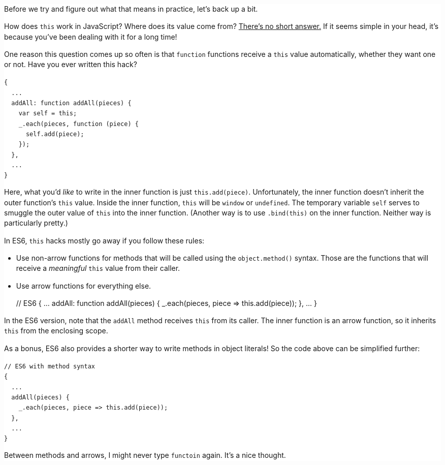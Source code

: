 Before we try and figure out what that means in practice, let’s back up a bit.

How does `this` work in JavaScript? Where does its value come from? [There’s no short answer.][11] If it seems simple in your head, it’s because you’ve been dealing with it for a long time!

One reason this question comes up so often is that `function` functions receive a `this` value automatically, whether they want one or not. Have you ever written this hack?

    {
      ...
      addAll: function addAll(pieces) {
        var self = this;
        _.each(pieces, function (piece) {
          self.add(piece);
        });
      },
      ...
    }

Here, what you’d _like_ to write in the inner function is just `this.add(piece)`. Unfortunately, the inner function doesn’t inherit the outer function’s `this` value. Inside the inner function, `this` will be `window` or `undefined`. The temporary variable `self` serves to smuggle the outer value of `this` into the inner function. (Another way is to use `.bind(this)` on the inner function. Neither way is particularly pretty.)

In ES6, `this` hacks mostly go away if you follow these rules:

*   Use non-arrow functions for methods that will be called using the `object.method()` syntax. Those are the functions that will receive a _meaningful_ `this` value from their caller.
*   Use arrow functions for everything else.

    // ES6
    {
      ...
      addAll: function addAll(pieces) {
        _.each(pieces, piece => this.add(piece));
      },
      ...
    }

In the ES6 version, note that the `addAll` method receives `this` from its caller. The inner function is an arrow function, so it inherits `this` from the enclosing scope.

As a bonus, ES6 also provides a shorter way to write methods in object literals! So the code above can be simplified further:

    // ES6 with method syntax
    {
      ...
      addAll(pieces) {
        _.each(pieces, piece => this.add(piece));
      },
      ...
    }

Between methods and arrows, I might never type `functoin` again. It’s a nice thought.


[1]: https://hacks.mozilla.org/category/es6-in-depth/
[2]: http://people.mozilla.org/~jorendorff/es6-draft.html#sec-html-like-comments
[3]: http://codepen.io/anon/pen/oXZaBY?editors=001
[4]: http://stackoverflow.com/questions/1642028/what-is-the-name-of-the-operator
[5]: https://hacks.mozilla.org/2015/05/es6-in-depth-rest-parameters-and-defaults/
[6]: https://hacks.mozilla.org/2015/05/es6-in-depth-destructuring/
[7]: http://underscorejs.org/
[8]: https://facebook.github.io/immutable-js/
[9]: https://facebook.github.io/immutable-js/docs/#/
[10]: https://developer.mozilla.org/en-US/docs/Web/JavaScript/Reference/Global_Objects/Promise
[11]: http://stackoverflow.com/questions/3127429/how-does-the-this-keyword-work
[12]: https://en.wikipedia.org/wiki/Lambda_calculus
[13]: https://en.wikipedia.org/wiki/Church_encoding
[14]: https://en.wikipedia.org/wiki/Fixed-point_combinator#Strict_fixed_point_combinator
[15]: https://developer.mozilla.org/en-US/docs/Tools/Scratchpad
[16]: http://babeljs.io/
[17]: https://github.com/google/traceur-compiler#what-is-traceur
[18]: http://www.typescriptlang.org/